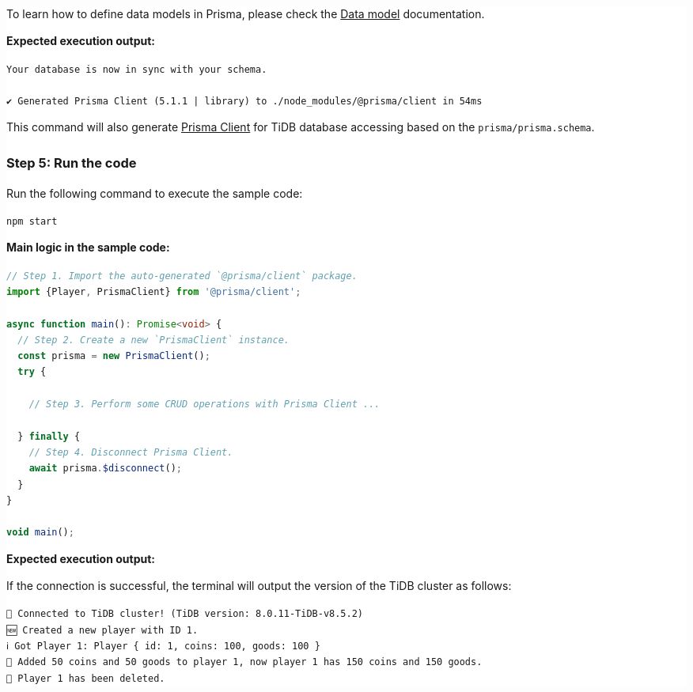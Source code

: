 
To learn how to define data models in Prisma, please check the [Data model](https://www.prisma.io/docs/concepts/components/prisma-schema/data-model) documentation.

**Expected execution output:**

```
Your database is now in sync with your schema.

✔ Generated Prisma Client (5.1.1 | library) to ./node_modules/@prisma/client in 54ms
```

This command will also generate [Prisma Client](https://www.prisma.io/docs/concepts/components/prisma-client) for TiDB database accessing based on the `prisma/prisma.schema`.

### Step 5: Run the code

Run the following command to execute the sample code:

```shell
npm start
```

**Main logic in the sample code:**

```typescript
// Step 1. Import the auto-generated `@prisma/client` package.
import {Player, PrismaClient} from '@prisma/client';

async function main(): Promise<void> {
  // Step 2. Create a new `PrismaClient` instance.
  const prisma = new PrismaClient();
  try {

    // Step 3. Perform some CRUD operations with Prisma Client ...

  } finally {
    // Step 4. Disconnect Prisma Client.
    await prisma.$disconnect();
  }
}

void main();
```

**Expected execution output:**

If the connection is successful, the terminal will output the version of the TiDB cluster as follows:

```
🔌 Connected to TiDB cluster! (TiDB version: 8.0.11-TiDB-v8.5.2)
🆕 Created a new player with ID 1.
ℹ️ Got Player 1: Player { id: 1, coins: 100, goods: 100 }
🔢 Added 50 coins and 50 goods to player 1, now player 1 has 150 coins and 150 goods.
🚮 Player 1 has been deleted.
```
